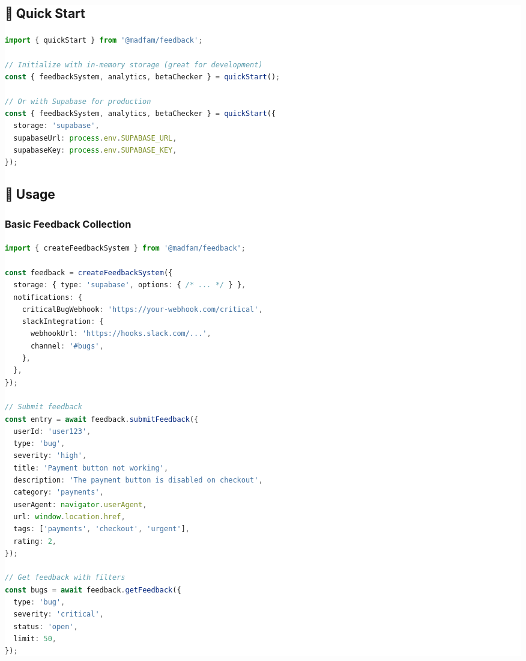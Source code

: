 ## 🚀 Quick Start

```typescript
import { quickStart } from '@madfam/feedback';

// Initialize with in-memory storage (great for development)
const { feedbackSystem, analytics, betaChecker } = quickStart();

// Or with Supabase for production
const { feedbackSystem, analytics, betaChecker } = quickStart({
  storage: 'supabase',
  supabaseUrl: process.env.SUPABASE_URL,
  supabaseKey: process.env.SUPABASE_KEY,
});
```

## 📖 Usage

### Basic Feedback Collection

```typescript
import { createFeedbackSystem } from '@madfam/feedback';

const feedback = createFeedbackSystem({
  storage: { type: 'supabase', options: { /* ... */ } },
  notifications: {
    criticalBugWebhook: 'https://your-webhook.com/critical',
    slackIntegration: {
      webhookUrl: 'https://hooks.slack.com/...',
      channel: '#bugs',
    },
  },
});

// Submit feedback
const entry = await feedback.submitFeedback({
  userId: 'user123',
  type: 'bug',
  severity: 'high',
  title: 'Payment button not working',
  description: 'The payment button is disabled on checkout',
  category: 'payments',
  userAgent: navigator.userAgent,
  url: window.location.href,
  tags: ['payments', 'checkout', 'urgent'],
  rating: 2,
});

// Get feedback with filters
const bugs = await feedback.getFeedback({
  type: 'bug',
  severity: 'critical',
  status: 'open',
  limit: 50,
});
```
